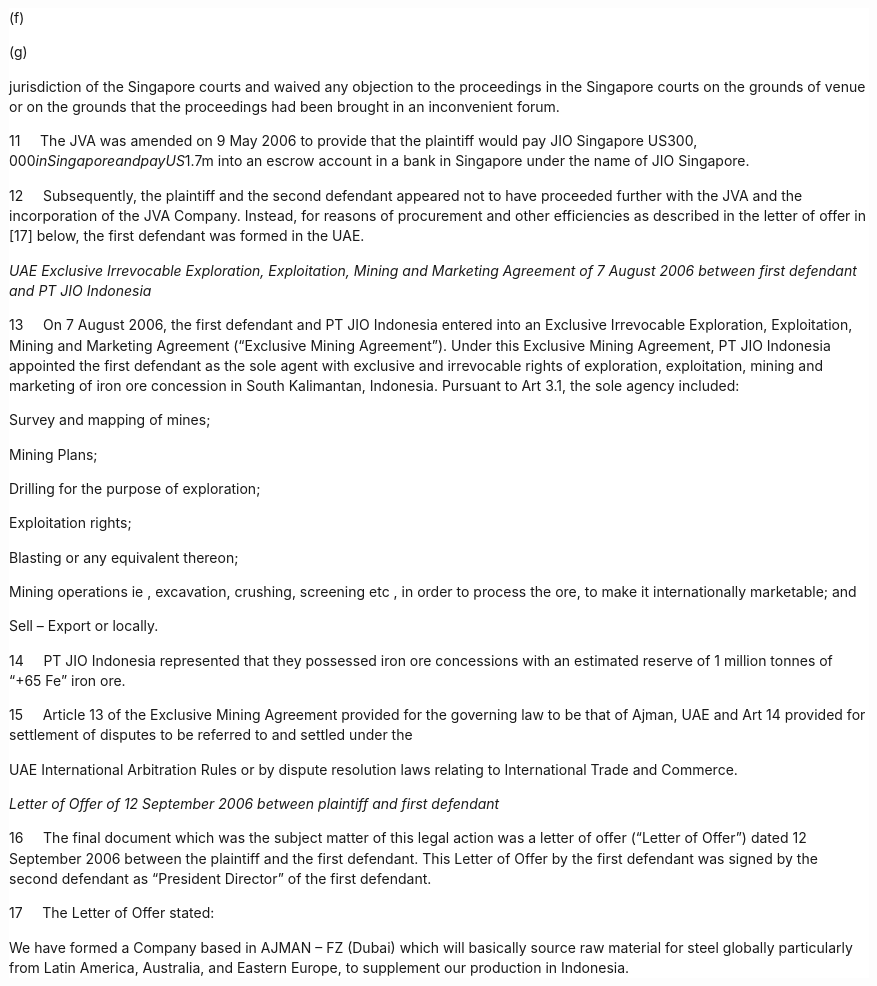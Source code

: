  (f) 

 (g) 

jurisdiction of the Singapore courts and waived any objection to the proceedings in the Singapore courts on the grounds of venue or on the grounds that the proceedings had been brought in an inconvenient forum. 

11     The JVA was amended on 9 May 2006 to provide that the plaintiff would pay JIO Singapore US$300,000 in Singapore and pay US$1.7m into an escrow account in a bank in Singapore under the name of JIO Singapore. 

12     Subsequently, the plaintiff and the second defendant appeared not to have proceeded further with the JVA and the incorporation of the JVA Company. Instead, for reasons of procurement and other efficiencies as described in the letter of offer in [17] below, the first defendant was formed in the UAE. 

_UAE Exclusive Irrevocable Exploration, Exploitation, Mining and Marketing Agreement of 7 August 2006 between first defendant and PT JIO Indonesia_ 

13     On 7 August 2006, the first defendant and PT JIO Indonesia entered into an Exclusive Irrevocable Exploration, Exploitation, Mining and Marketing Agreement (“Exclusive Mining Agreement”). Under this Exclusive Mining Agreement, PT JIO Indonesia appointed the first defendant as the sole agent with exclusive and irrevocable rights of exploration, exploitation, mining and marketing of iron ore concession in South Kalimantan, Indonesia. Pursuant to Art 3.1, the sole agency included: 

 Survey and mapping of mines; 

 Mining Plans; 

 Drilling for the purpose of exploration; 

 Exploitation rights; 

 Blasting or any equivalent thereon; 

 Mining operations ie , excavation, crushing, screening etc , in order to process the ore, to make it internationally marketable; and 

 Sell – Export or locally. 

14     PT JIO Indonesia represented that they possessed iron ore concessions with an estimated reserve of 1 million tonnes of “+65 Fe” iron ore. 

15     Article 13 of the Exclusive Mining Agreement provided for the governing law to be that of Ajman, UAE and Art 14 provided for settlement of disputes to be referred to and settled under the 


UAE International Arbitration Rules or by dispute resolution laws relating to International Trade and Commerce. 

_Letter of Offer of 12 September 2006 between plaintiff and first defendant_ 

16     The final document which was the subject matter of this legal action was a letter of offer (“Letter of Offer”) dated 12 September 2006 between the plaintiff and the first defendant. This Letter of Offer by the first defendant was signed by the second defendant as “President Director” of the first defendant. 

17     The Letter of Offer stated: 

 We have formed a Company based in AJMAN – FZ (Dubai) which will basically source raw material for steel globally particularly from Latin America, Australia, and Eastern Europe, to supplement our production in Indonesia. 
